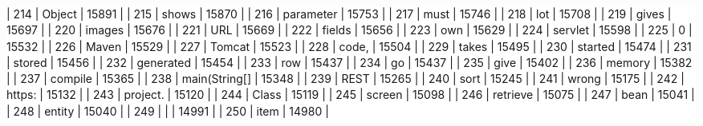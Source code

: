 | 214 |	Object	| 15891 |
| 215 |	shows	| 15870 |
| 216 |	parameter	| 15753 |
| 217 |	must	| 15746 |
| 218 |	lot	| 15708 |
| 219 |	gives	| 15697 |
| 220 |	images	| 15676 |
| 221 |	URL	| 15669 |
| 222 |	fields	| 15656 |
| 223 |	own	| 15629 |
| 224 |	servlet	| 15598 |
| 225 |	0	| 15532 |
| 226 |	Maven	| 15529 |
| 227 |	Tomcat	| 15523 |
| 228 |	code,	| 15504 |
| 229 |	takes	| 15495 |
| 230 |	started	| 15474 |
| 231 |	stored	| 15456 |
| 232 |	generated	| 15454 |
| 233 |	row	| 15437 |
| 234 |	go	| 15437 |
| 235 |	give	| 15402 |
| 236 |	memory	| 15382 |
| 237 |	compile	| 15365 |
| 238 |	main(String[]	| 15348 |
| 239 |	REST	| 15265 |
| 240 |	sort	| 15245 |
| 241 |	wrong	| 15175 |
| 242 |	https:	| 15132 |
| 243 |	project.	| 15120 |
| 244 |	Class	| 15119 |
| 245 |	screen	| 15098 |
| 246 |	retrieve	| 15075 |
| 247 |	bean	| 15041 |
| 248 |	entity	| 15040 |
| 249 |	|	| 14991 |
| 250 |	item	| 14980 |